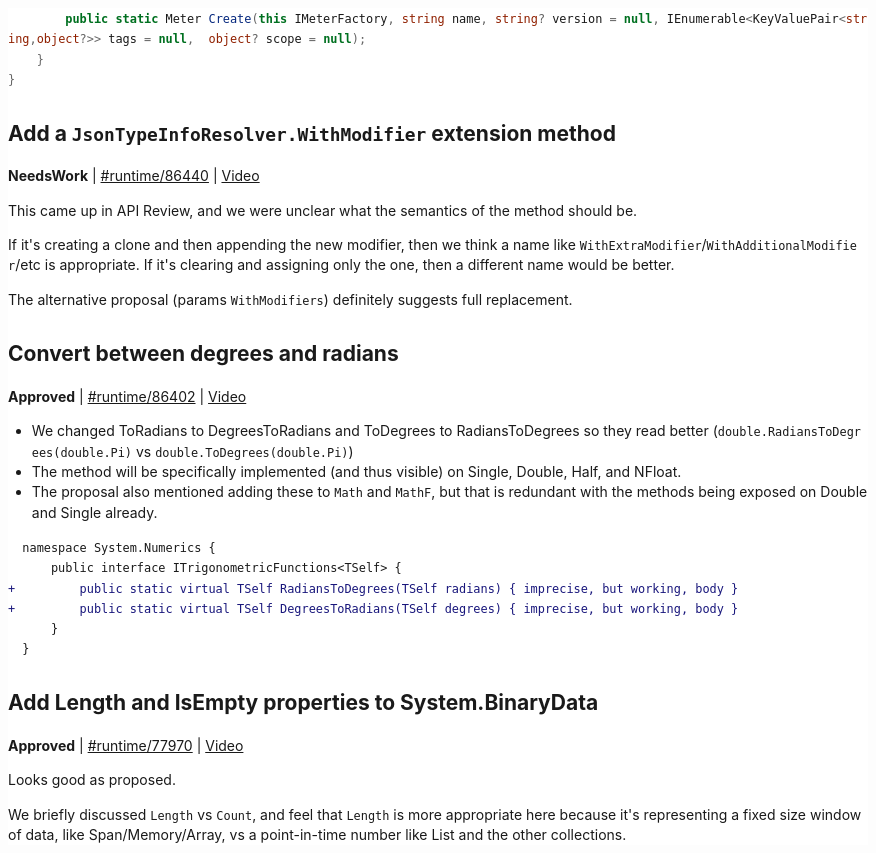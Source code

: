 ```C#
        public static Meter Create(this IMeterFactory, string name, string? version = null, IEnumerable<KeyValuePair<string,object?>> tags = null,  object? scope = null);
    }
}
```
## Add a `JsonTypeInfoResolver.WithModifier` extension method

**NeedsWork** | [#runtime/86440](https://github.com/dotnet/runtime/issues/86440#issuecomment-1553432673) | [Video](https://www.youtube.com/watch?v=XFfdBdOE-mQ&t=0h49m3s)

This came up in API Review, and we were unclear what the semantics of the method should be.

If it's creating a clone and then appending the new modifier, then we think a name like `WithExtraModifier`/`WithAdditionalModifier`/etc is appropriate.  If it's clearing and assigning only the one, then a different name would be better.

The alternative proposal (params `WithModifiers`) definitely suggests full replacement.
## Convert between degrees and radians

**Approved** | [#runtime/86402](https://github.com/dotnet/runtime/issues/86402#issuecomment-1553447132) | [Video](https://www.youtube.com/watch?v=XFfdBdOE-mQ&t=1h3m38s)

* We changed ToRadians to DegreesToRadians and ToDegrees to RadiansToDegrees so they read better (`double.RadiansToDegrees(double.Pi)` vs `double.ToDegrees(double.Pi)`)
* The method will be specifically implemented (and thus visible) on Single, Double, Half, and NFloat.
* The proposal also mentioned adding these to `Math` and `MathF`, but that is redundant with the methods being exposed on Double and Single already.

```diff
  namespace System.Numerics {
      public interface ITrigonometricFunctions<TSelf> {
+         public static virtual TSelf RadiansToDegrees(TSelf radians) { imprecise, but working, body }
+         public static virtual TSelf DegreesToRadians(TSelf degrees) { imprecise, but working, body }
      }
  }
```


## Add Length and IsEmpty properties to System.BinaryData

**Approved** | [#runtime/77970](https://github.com/dotnet/runtime/issues/77970#issuecomment-1553454588) | [Video](https://www.youtube.com/watch?v=XFfdBdOE-mQ&t=1h17m6s)

Looks good as proposed.

We briefly discussed `Length` vs `Count`, and feel that `Length` is more appropriate here because it's representing a fixed size window of data, like Span/Memory/Array, vs a point-in-time number like List and the other collections.
